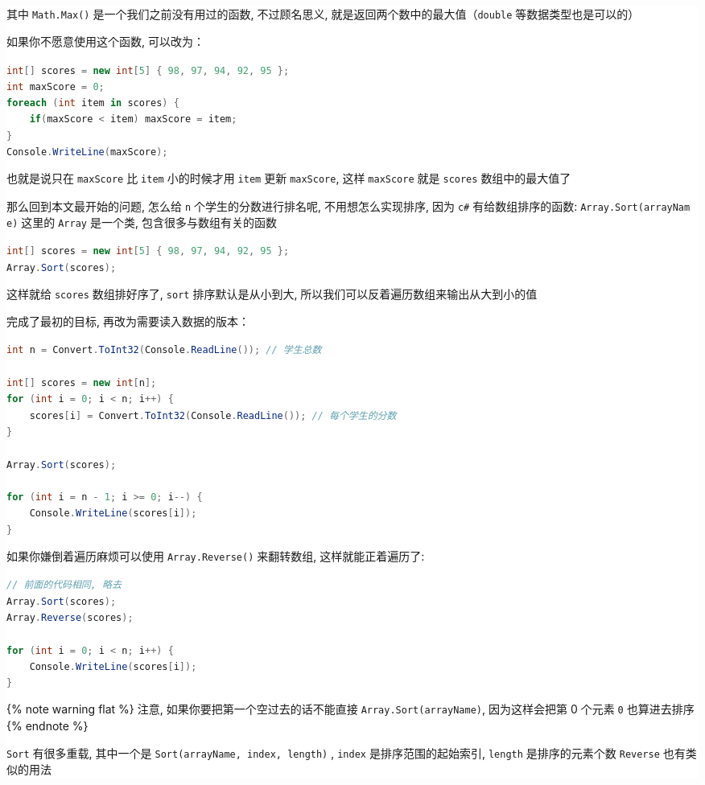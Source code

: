 其中 `Math.Max()` 是一个我们之前没有用过的函数, 不过顾名思义, 就是返回两个数中的最大值（`double` 等数据类型也是可以的）

如果你不愿意使用这个函数, 可以改为：

```csharp
int[] scores = new int[5] { 98, 97, 94, 92, 95 };
int maxScore = 0;
foreach (int item in scores) {
    if(maxScore < item) maxScore = item;
}
Console.WriteLine(maxScore);
```

也就是说只在 `maxScore` 比 `item` 小的时候才用 `item` 更新 `maxScore`, 这样 `maxScore` 就是 `scores` 数组中的最大值了

那么回到本文最开始的问题, 怎么给 `n` 个学生的分数进行排名呢, 不用想怎么实现排序, 因为 `c#` 有给数组排序的函数: `Array.Sort(arrayName)`
这里的 `Array` 是一个类, 包含很多与数组有关的函数

```csharp
int[] scores = new int[5] { 98, 97, 94, 92, 95 };
Array.Sort(scores);
```

这样就给 `scores` 数组排好序了, `sort` 排序默认是从小到大, 所以我们可以反着遍历数组来输出从大到小的值

完成了最初的目标, 再改为需要读入数据的版本：

```csharp
int n = Convert.ToInt32(Console.ReadLine()); // 学生总数

int[] scores = new int[n];
for (int i = 0; i < n; i++) {
    scores[i] = Convert.ToInt32(Console.ReadLine()); // 每个学生的分数
}

Array.Sort(scores);

for (int i = n - 1; i >= 0; i--) {
    Console.WriteLine(scores[i]);
}
```

如果你嫌倒着遍历麻烦可以使用 `Array.Reverse()` 来翻转数组, 这样就能正着遍历了:
```csharp
// 前面的代码相同, 略去
Array.Sort(scores);
Array.Reverse(scores);

for (int i = 0; i < n; i++) {
    Console.WriteLine(scores[i]);
}
```

{% note warning flat %}
注意, 如果你要把第一个空过去的话不能直接 `Array.Sort(arrayName)`, 因为这样会把第 0 个元素 `0` 也算进去排序
{% endnote %}

`Sort` 有很多重载, 其中一个是 `Sort(arrayName, index, length)` , `index` 是排序范围的起始索引, `length` 是排序的元素个数
`Reverse` 也有类似的用法
